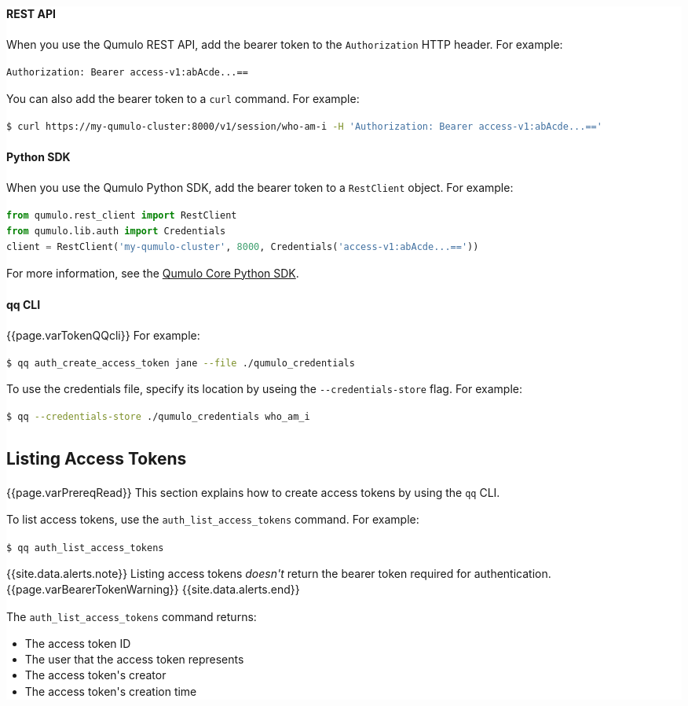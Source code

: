 #### REST API
When you use the Qumulo REST API, add the bearer token to the `Authorization` HTTP header. For example:

```
Authorization: Bearer access-v1:abAcde...==
```

You can also add the bearer token to a `curl` command. For example:

```bash
$ curl https://my-qumulo-cluster:8000/v1/session/who-am-i -H 'Authorization: Bearer access-v1:abAcde...=='
```

#### Python SDK
When you use the Qumulo Python SDK, add the bearer token to a `RestClient` object. For example:

```python
from qumulo.rest_client import RestClient
from qumulo.lib.auth import Credentials
client = RestClient('my-qumulo-cluster', 8000, Credentials('access-v1:abAcde...=='))
```

For more information, see the [Qumulo Core Python SDK](https://pypi.org/project/qumulo-api/).

#### qq CLI
{{page.varTokenQQcli}} For example:

```bash
$ qq auth_create_access_token jane --file ./qumulo_credentials
```

To use the credentials file, specify its location by useing the `--credentials-store` flag. For example:

```bash
$ qq --credentials-store ./qumulo_credentials who_am_i
```

## Listing Access Tokens
{{page.varPrereqRead}} This section explains how to create access tokens by using the `qq` CLI.

To list access tokens, use the `auth_list_access_tokens` command. For example:

```bash
$ qq auth_list_access_tokens
```
{{site.data.alerts.note}}
Listing access tokens <em>doesn't</em> return the bearer token required for authentication. {{page.varBearerTokenWarning}}
{{site.data.alerts.end}}

The `auth_list_access_tokens` command returns:
* The access token ID
* The user that the access token represents
* The access token's creator
* The access token's creation time
